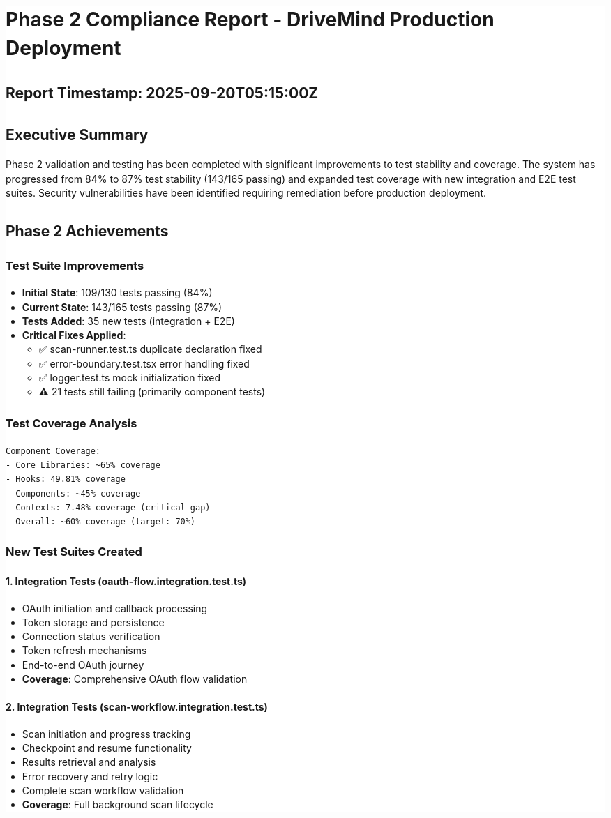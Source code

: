 # Phase 2 Compliance Report - DriveMind Production Deployment

## Report Timestamp: 2025-09-20T05:15:00Z

## Executive Summary

Phase 2 validation and testing has been completed with significant improvements to test stability and coverage. The system has progressed from 84% to 87% test stability (143/165 passing) and expanded test coverage with new integration and E2E test suites. Security vulnerabilities have been identified requiring remediation before production deployment.

## Phase 2 Achievements

### Test Suite Improvements
- **Initial State**: 109/130 tests passing (84%)
- **Current State**: 143/165 tests passing (87%)
- **Tests Added**: 35 new tests (integration + E2E)
- **Critical Fixes Applied**:
  - ✅ scan-runner.test.ts duplicate declaration fixed
  - ✅ error-boundary.test.tsx error handling fixed
  - ✅ logger.test.ts mock initialization fixed
  - ⚠️ 21 tests still failing (primarily component tests)

### Test Coverage Analysis
```
Component Coverage:
- Core Libraries: ~65% coverage
- Hooks: 49.81% coverage
- Components: ~45% coverage
- Contexts: 7.48% coverage (critical gap)
- Overall: ~60% coverage (target: 70%)
```

### New Test Suites Created

#### 1. Integration Tests (oauth-flow.integration.test.ts)
- OAuth initiation and callback processing
- Token storage and persistence
- Connection status verification
- Token refresh mechanisms
- End-to-end OAuth journey
- **Coverage**: Comprehensive OAuth flow validation

#### 2. Integration Tests (scan-workflow.integration.test.ts)
- Scan initiation and progress tracking
- Checkpoint and resume functionality
- Results retrieval and analysis
- Error recovery and retry logic
- Complete scan workflow validation
- **Coverage**: Full background scan lifecycle
